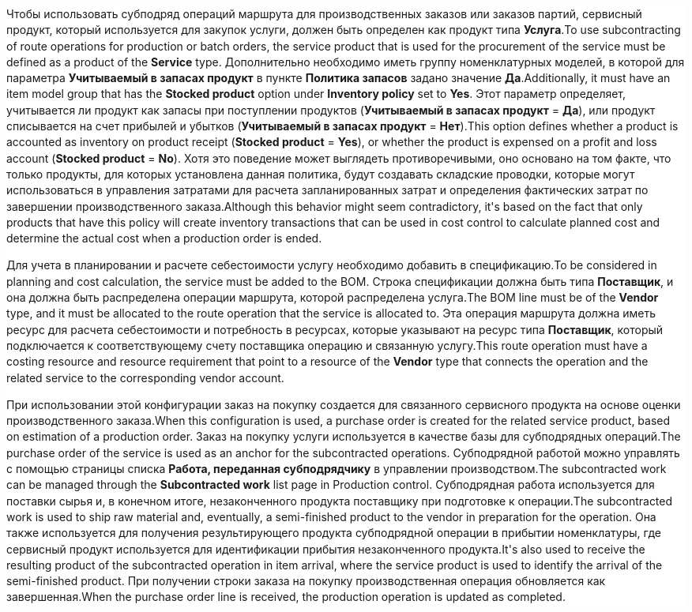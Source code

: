 <span data-ttu-id="6a885-136">Чтобы использовать субподряд операций маршрута для производственных заказов или заказов партий, сервисный продукт, который используется для закупок услуги, должен быть определен как продукт типа **Услуга**.</span><span class="sxs-lookup"><span data-stu-id="6a885-136">To use subcontracting of route operations for production or batch orders, the service product that is used for the procurement of the service must be defined as a product of the **Service** type.</span></span> <span data-ttu-id="6a885-137">Дополнительно необходимо иметь группу номенклатурных моделей, в которой для параметра **Учитываемый в запасах продукт** в пункте **Политика запасов** задано значение **Да**.</span><span class="sxs-lookup"><span data-stu-id="6a885-137">Additionally, it must have an item model group that has the **Stocked product** option under **Inventory policy** set to **Yes**.</span></span> <span data-ttu-id="6a885-138">Этот параметр определяет, учитывается ли продукт как запасы при поступлении продуктов (**Учитываемый в запасах продукт** = **Да**), или продукт списывается на счет прибылей и убытков (**Учитываемый в запасах продукт** = **Нет**).</span><span class="sxs-lookup"><span data-stu-id="6a885-138">This option defines whether a product is accounted as inventory on product receipt (**Stocked product** = **Yes**), or whether the product is expensed on a profit and loss account (**Stocked product** = **No**).</span></span> <span data-ttu-id="6a885-139">Хотя это поведение может выглядеть противоречивыми, оно основано на том факте, что только продукты, для которых установлена данная политика, будут создавать складские проводки, которые могут использоваться в управления затратами для расчета запланированных затрат и определения фактических затрат по завершении производственного заказа.</span><span class="sxs-lookup"><span data-stu-id="6a885-139">Although this behavior might seem contradictory, it's based on the fact that only products that have this policy will create inventory transactions that can be used in cost control to calculate planned cost and determine the actual cost when a production order is ended.</span></span>  

<span data-ttu-id="6a885-140">Для учета в планировании и расчете себестоимости услугу необходимо добавить в спецификацию.</span><span class="sxs-lookup"><span data-stu-id="6a885-140">To be considered in planning and cost calculation, the service must be added to the BOM.</span></span> <span data-ttu-id="6a885-141">Строка спецификации должна быть типа **Поставщик**, и она должна быть распределена операции маршрута, которой распределена услуга.</span><span class="sxs-lookup"><span data-stu-id="6a885-141">The BOM line must be of the **Vendor** type, and it must be allocated to the route operation that the service is allocated to.</span></span> <span data-ttu-id="6a885-142">Эта операция маршрута должна иметь ресурс для расчета себестоимости и потребность в ресурсах, которые указывают на ресурс типа **Поставщик**, который подключается к соответствующему счету поставщика операцию и связанную услугу.</span><span class="sxs-lookup"><span data-stu-id="6a885-142">This route operation must have a costing resource and resource requirement that point to a resource of the **Vendor** type that connects the operation and the related service to the corresponding vendor account.</span></span>  

<span data-ttu-id="6a885-143">При использовании этой конфигурации заказ на покупку создается для связанного сервисного продукта на основе оценки производственного заказа.</span><span class="sxs-lookup"><span data-stu-id="6a885-143">When this configuration is used, a purchase order is created for the related service product, based on estimation of a production order.</span></span> <span data-ttu-id="6a885-144">Заказ на покупку услуги используется в качестве базы для субподрядных операций.</span><span class="sxs-lookup"><span data-stu-id="6a885-144">The purchase order of the service is used as an anchor for the subcontracted operations.</span></span> <span data-ttu-id="6a885-145">Субподрядной работой можно управлять с помощью страницы списка **Работа, переданная субподрядчику** в управлении производством.</span><span class="sxs-lookup"><span data-stu-id="6a885-145">The subcontracted work can be managed through the **Subcontracted work** list page in Production control.</span></span> <span data-ttu-id="6a885-146">Субподрядная работа используется для поставки сырья и, в конечном итоге, незаконченного продукта поставщику при подготовке к операции.</span><span class="sxs-lookup"><span data-stu-id="6a885-146">The subcontracted work is used to ship raw material and, eventually, a semi-finished product to the vendor in preparation for the operation.</span></span> <span data-ttu-id="6a885-147">Она также используется для получения результирующего продукта субподрядной операции в прибытии номенклатуры, где сервисный продукт используется для идентификации прибытия незаконченного продукта.</span><span class="sxs-lookup"><span data-stu-id="6a885-147">It's also used to receive the resulting product of the subcontracted operation in item arrival, where the service product is used to identify the arrival of the semi-finished product.</span></span> <span data-ttu-id="6a885-148">При получении строки заказа на покупку производственная операция обновляется как завершенная.</span><span class="sxs-lookup"><span data-stu-id="6a885-148">When the purchase order line is received, the production operation is updated as completed.</span></span>  
